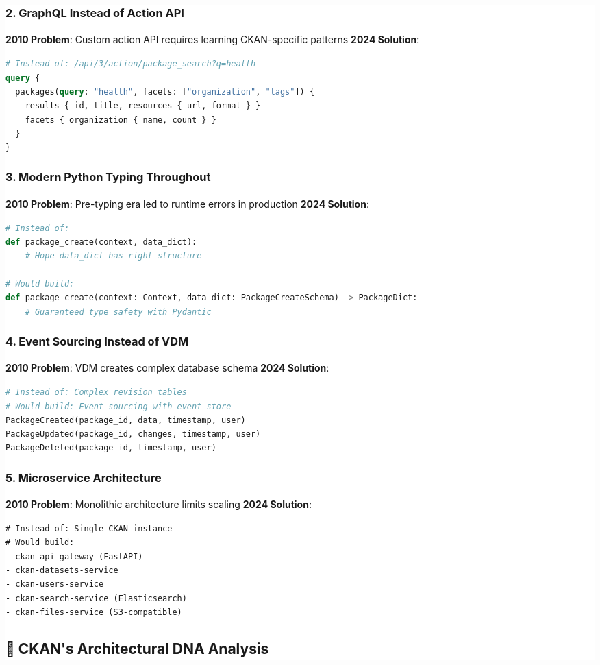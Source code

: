 ### **2. GraphQL Instead of Action API**
**2010 Problem**: Custom action API requires learning CKAN-specific patterns
**2024 Solution**:
```graphql
# Instead of: /api/3/action/package_search?q=health
query {
  packages(query: "health", facets: ["organization", "tags"]) {
    results { id, title, resources { url, format } }
    facets { organization { name, count } }
  }
}
```

### **3. Modern Python Typing Throughout**
**2010 Problem**: Pre-typing era led to runtime errors in production
**2024 Solution**:
```python
# Instead of:
def package_create(context, data_dict):
    # Hope data_dict has right structure
    
# Would build:
def package_create(context: Context, data_dict: PackageCreateSchema) -> PackageDict:
    # Guaranteed type safety with Pydantic
```

### **4. Event Sourcing Instead of VDM**
**2010 Problem**: VDM creates complex database schema
**2024 Solution**:
```python
# Instead of: Complex revision tables
# Would build: Event sourcing with event store
PackageCreated(package_id, data, timestamp, user)
PackageUpdated(package_id, changes, timestamp, user)  
PackageDeleted(package_id, timestamp, user)
```

### **5. Microservice Architecture**
**2010 Problem**: Monolithic architecture limits scaling
**2024 Solution**:
```
# Instead of: Single CKAN instance
# Would build:
- ckan-api-gateway (FastAPI)
- ckan-datasets-service 
- ckan-users-service
- ckan-search-service (Elasticsearch)
- ckan-files-service (S3-compatible)
```

## 🧬 **CKAN's Architectural DNA Analysis**
